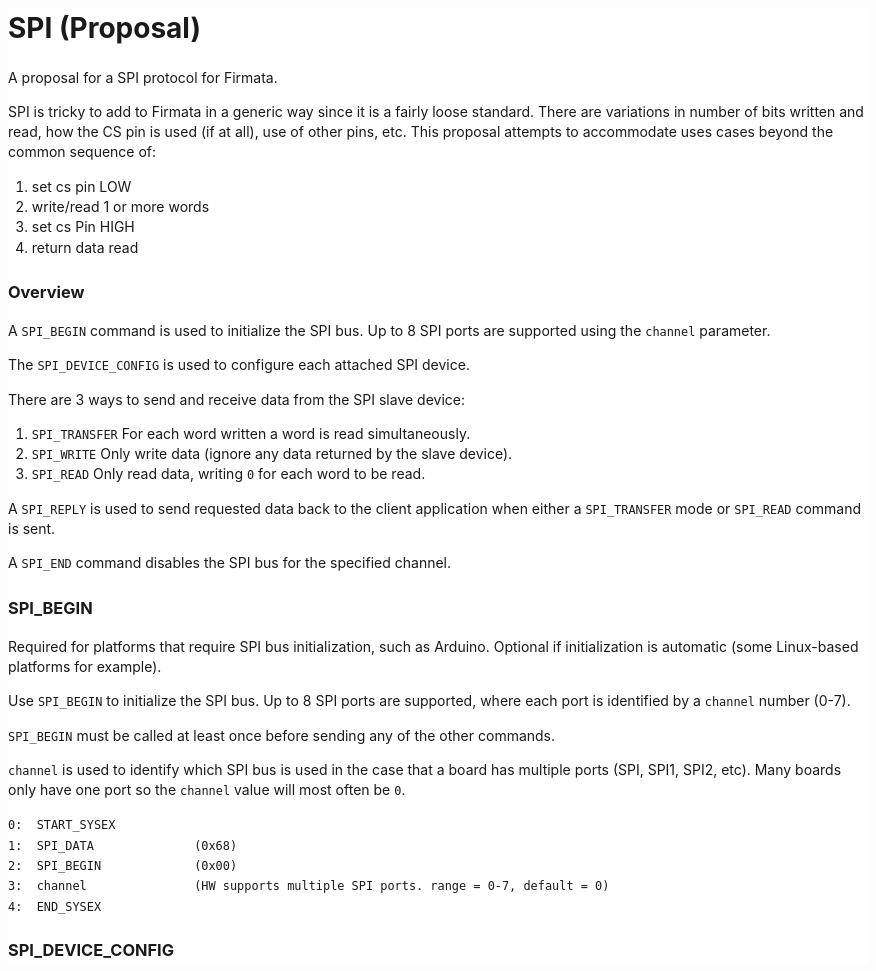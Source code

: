 SPI (Proposal)
===

A proposal for a SPI protocol for Firmata.

SPI is tricky to add to Firmata in a generic way since it is a fairly loose
standard. There are variations in number of bits written and read, how the CS
pin is used (if at all), use of other pins, etc. This proposal attempts to
accommodate uses cases beyond the common sequence of:

1. set cs pin LOW
2. write/read 1 or more words
3. set cs Pin HIGH
4. return data read

### Overview

A `SPI_BEGIN` command is used to initialize the SPI bus. Up to 8 SPI ports
are supported using the `channel` parameter.

The `SPI_DEVICE_CONFIG` is used to configure each attached SPI device.

There are 3 ways to send and receive data from the SPI slave device:

1. `SPI_TRANSFER` For each word written a word is read simultaneously.
2. `SPI_WRITE` Only write data (ignore any data returned by the slave device).
3. `SPI_READ` Only read data, writing `0` for each word to be read.

A `SPI_REPLY` is used to send requested data back to the client application when
either a `SPI_TRANSFER` mode or `SPI_READ` command is sent.

A `SPI_END` command disables the SPI bus for the specified channel.

### SPI_BEGIN

Required for platforms that require SPI bus initialization, such as Arduino.
Optional if initialization is automatic (some Linux-based platforms for
example).

Use `SPI_BEGIN` to initialize the SPI bus. Up to 8 SPI ports are supported,
where each port is identified by a `channel` number (0-7).

`SPI_BEGIN` must be called at least once before sending any of the other
commands.

`channel` is used to identify which SPI bus is used in the case that a board
has multiple ports (SPI, SPI1, SPI2, etc). Many boards only have one port so the
`channel` value will most often be `0`.

```
0:  START_SYSEX
1:  SPI_DATA              (0x68)
2:  SPI_BEGIN             (0x00)
3:  channel               (HW supports multiple SPI ports. range = 0-7, default = 0)
4:  END_SYSEX
```

### SPI_DEVICE_CONFIG
